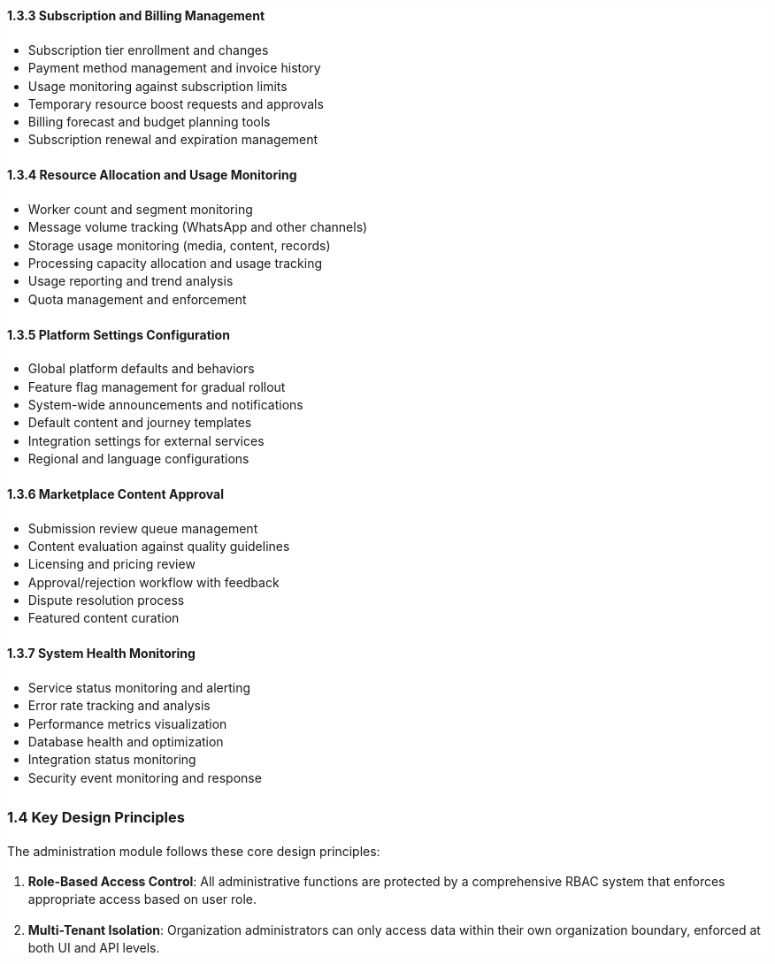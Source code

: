 #### 1.3.3 Subscription and Billing Management

- Subscription tier enrollment and changes
- Payment method management and invoice history
- Usage monitoring against subscription limits
- Temporary resource boost requests and approvals
- Billing forecast and budget planning tools
- Subscription renewal and expiration management

#### 1.3.4 Resource Allocation and Usage Monitoring

- Worker count and segment monitoring
- Message volume tracking (WhatsApp and other channels)
- Storage usage monitoring (media, content, records)
- Processing capacity allocation and usage tracking
- Usage reporting and trend analysis
- Quota management and enforcement

#### 1.3.5 Platform Settings Configuration

- Global platform defaults and behaviors
- Feature flag management for gradual rollout
- System-wide announcements and notifications
- Default content and journey templates
- Integration settings for external services
- Regional and language configurations

#### 1.3.6 Marketplace Content Approval

- Submission review queue management
- Content evaluation against quality guidelines
- Licensing and pricing review
- Approval/rejection workflow with feedback
- Dispute resolution process
- Featured content curation

#### 1.3.7 System Health Monitoring

- Service status monitoring and alerting
- Error rate tracking and analysis
- Performance metrics visualization
- Database health and optimization
- Integration status monitoring
- Security event monitoring and response

### 1.4 Key Design Principles

The administration module follows these core design principles:

1. **Role-Based Access Control**: All administrative functions are protected by a comprehensive RBAC system that enforces appropriate access based on user role.

2. **Multi-Tenant Isolation**: Organization administrators can only access data within their own organization boundary, enforced at both UI and API levels.
